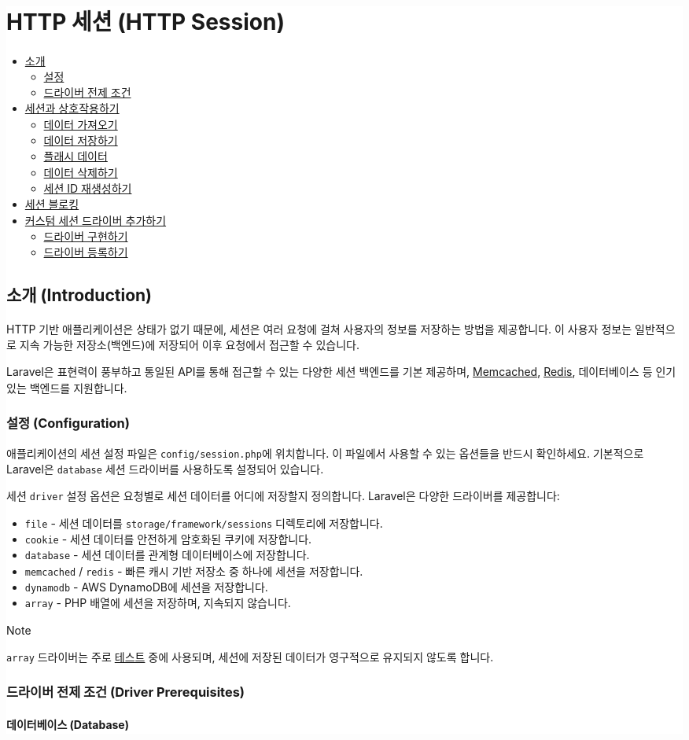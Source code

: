 # HTTP 세션 (HTTP Session)

- [소개](#introduction)
    - [설정](#configuration)
    - [드라이버 전제 조건](#driver-prerequisites)
- [세션과 상호작용하기](#interacting-with-the-session)
    - [데이터 가져오기](#retrieving-data)
    - [데이터 저장하기](#storing-data)
    - [플래시 데이터](#flash-data)
    - [데이터 삭제하기](#deleting-data)
    - [세션 ID 재생성하기](#regenerating-the-session-id)
- [세션 블로킹](#session-blocking)
- [커스텀 세션 드라이버 추가하기](#adding-custom-session-drivers)
    - [드라이버 구현하기](#implementing-the-driver)
    - [드라이버 등록하기](#registering-the-driver)

<a name="introduction"></a>
## 소개 (Introduction)

HTTP 기반 애플리케이션은 상태가 없기 때문에, 세션은 여러 요청에 걸쳐 사용자의 정보를 저장하는 방법을 제공합니다. 이 사용자 정보는 일반적으로 지속 가능한 저장소(백엔드)에 저장되어 이후 요청에서 접근할 수 있습니다.

Laravel은 표현력이 풍부하고 통일된 API를 통해 접근할 수 있는 다양한 세션 백엔드를 기본 제공하며, [Memcached](https://memcached.org), [Redis](https://redis.io), 데이터베이스 등 인기 있는 백엔드를 지원합니다.

<a name="configuration"></a>
### 설정 (Configuration)

애플리케이션의 세션 설정 파일은 `config/session.php`에 위치합니다. 이 파일에서 사용할 수 있는 옵션들을 반드시 확인하세요. 기본적으로 Laravel은 `database` 세션 드라이버를 사용하도록 설정되어 있습니다.

세션 `driver` 설정 옵션은 요청별로 세션 데이터를 어디에 저장할지 정의합니다. Laravel은 다양한 드라이버를 제공합니다:

<div class="content-list" markdown="1">

- `file` - 세션 데이터를 `storage/framework/sessions` 디렉토리에 저장합니다.
- `cookie` - 세션 데이터를 안전하게 암호화된 쿠키에 저장합니다.
- `database` - 세션 데이터를 관계형 데이터베이스에 저장합니다.
- `memcached` / `redis` - 빠른 캐시 기반 저장소 중 하나에 세션을 저장합니다.
- `dynamodb` - AWS DynamoDB에 세션을 저장합니다.
- `array` - PHP 배열에 세션을 저장하며, 지속되지 않습니다.

</div>

> [!NOTE]
> `array` 드라이버는 주로 [테스트](/docs/master/testing) 중에 사용되며, 세션에 저장된 데이터가 영구적으로 유지되지 않도록 합니다.

<a name="driver-prerequisites"></a>
### 드라이버 전제 조건 (Driver Prerequisites)

<a name="database"></a>
#### 데이터베이스 (Database)
